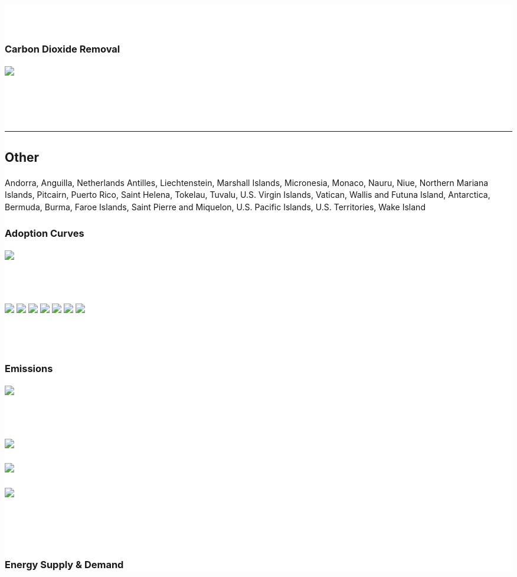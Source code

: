 <br/><br/>

### Carbon Dioxide Removal

![](../podi/data/figs/cdr_pathway-SAFR )<br/><br/>

<br/><br/>

***

## Other

Andorra, Anguilla, Netherlands Antilles, Liechtenstein, Marshall Islands, Micronesia, Monaco, Nauru, Niue, Northern Mariana Islands, Pitcairn, Puerto Rico, Saint Helena, Tokelau, Tuvalu, U.S. Virgin Islands, Vatican, Wallis and Futuna Island, Antarctica, Bermuda, Burma, Faroe 
Islands, Saint Pierre and Miquelon, U.S. Pacific Islands, U.S. Territories, Wake Island

### Adoption Curves

![](../podi/data/figs/scurves-Other )

<br/><br/>

![](../podi/data/figs/scurves_ind-Grid-Other )
![](../podi/data/figs/scurves_ind-Transport-Other )
![](../podi/data/figs/scurves_ind-Buildings-Other )
![](../podi/data/figs/scurves_ind-Industry-Other )
![](../podi/data/figs/scurves_ind-RegenerativeAgriculture-Other )
![](../podi/data/figs/scurves_ind-Forests&Wetlands-Other )
![](../podi/data/figs/scurves_ind-CarbonDioxideRemoval-Other )

<br/><br/>

### Emissions

![](../podi/data/figs/mitigationwedges-Other )

<br/><br/>

![](../podi/data/figs/emissions-ffi_emissions-Other )<br/><br/>
![](../podi/data/figs/emissions-CH4_emissions-Other )<br/><br/>
![](../podi/data/figs/emissions-N2O_emissions-Other )<br/><br/>

<br/><br/>

### Energy Supply & Demand

